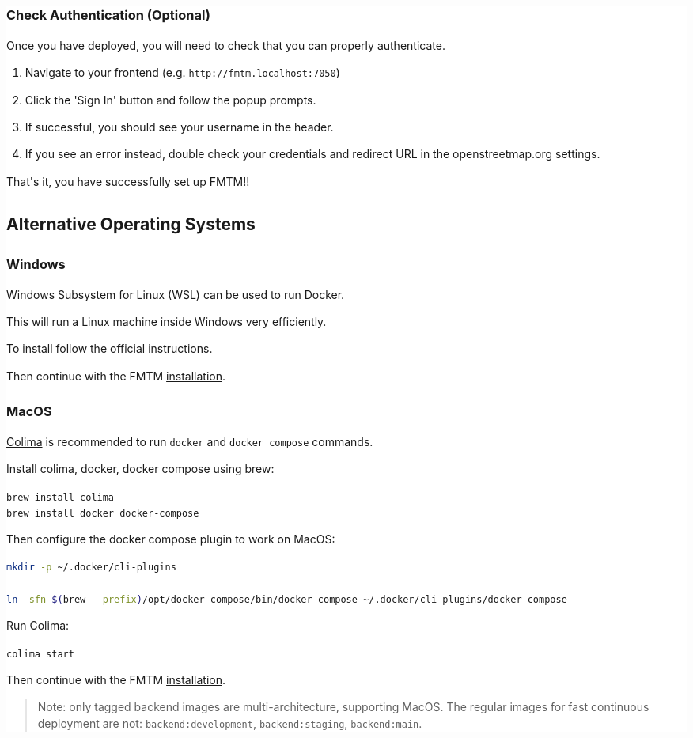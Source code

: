 ### Check Authentication (Optional)

Once you have deployed, you will need to check that you can properly authenticate.

1. Navigate to your frontend (e.g. `http://fmtm.localhost:7050`)

2. Click the 'Sign In' button and follow the popup prompts.

3. If successful, you should see your username in the header.

4. If you see an error instead, double check your credentials and
   redirect URL in the openstreetmap.org settings.

That's it, you have successfully set up FMTM!!

## Alternative Operating Systems

### Windows

Windows Subsystem for Linux (WSL) can be used to run Docker.

This will run a Linux machine inside Windows very efficiently.

To install follow the
[official instructions][30].

Then continue with the FMTM [installation][31].

### MacOS

[Colima][32] is recommended
to run `docker` and `docker compose` commands.

Install colima, docker, docker compose using brew:

```sh
brew install colima
brew install docker docker-compose
```

Then configure the docker compose plugin to work on MacOS:

```sh
mkdir -p ~/.docker/cli-plugins

ln -sfn $(brew --prefix)/opt/docker-compose/bin/docker-compose ~/.docker/cli-plugins/docker-compose
```

Run Colima:

```sh
colima start
```

Then continue with the FMTM [installation][33].

> Note: only tagged backend images are multi-architecture, supporting
> MacOS. The regular images for fast continuous deployment are not:
> `backend:development`, `backend:staging`, `backend:main`.


[1]: #alternative-operating-systems "tools must be substituted"
[2]: #alternative-operating-systems "Windows Subsystem for Linux"
[3]: https://git-scm.com/ "Git"
[4]: https://docs.docker.com/engine/install/ "Docker"
[5]: https://docs.docker.com/compose/install "Docker Compose"
[6]: https://docs.fmtm.dev/dev/Setup/ "dev docs"
[28]: https://www.openstreetmap.org/login "Login to OSM"
[29]: https://user-images.githubusercontent.com/36752999/216319298-1444a62f-ba6b-4439-bb4f-2075fdf03291.png "image"
[30]: https://learn.microsoft.com/en-us/windows/wsl/install "official instructions"
[31]: #software-requirements "installation"
[32]: https://github.com/abiosoft/colima "Colima"
[33]: #software-requirements "installation"